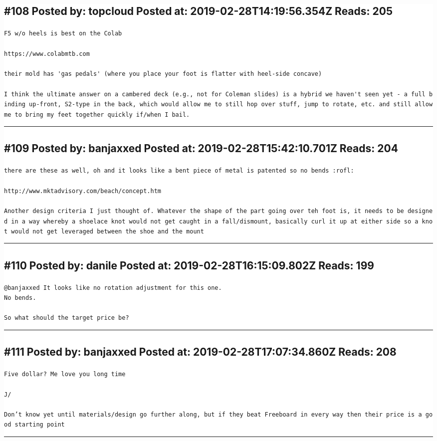 ## \#108 Posted by: topcloud Posted at: 2019-02-28T14:19:56.354Z Reads: 205

```
F5 w/o heels is best on the Colab

https://www.colabmtb.com

their mold has 'gas pedals' (where you place your foot is flatter with heel-side concave)

I think the ultimate answer on a cambered deck (e.g., not for Coleman slides) is a hybrid we haven't seen yet - a full binding up-front, S2-type in the back, which would allow me to still hop over stuff, jump to rotate, etc. and still allow me to bring my feet together quickly if/when I bail.
```

---
## \#109 Posted by: banjaxxed Posted at: 2019-02-28T15:42:10.701Z Reads: 204

```
there are these as well, oh and it looks like a bent piece of metal is patented so no bends :rofl:

http://www.mktadvisory.com/beach/concept.htm

Another design criteria I just thought of. Whatever the shape of the part going over teh foot is, it needs to be designed in a way whereby a shoelace knot would not get caught in a fall/dismount, basically curl it up at either side so a knot would not get leveraged between the shoe and the mount
```

---
## \#110 Posted by: danile Posted at: 2019-02-28T16:15:09.802Z Reads: 199

```
@banjaxxed It looks like no rotation adjustment for this one.
No bends.

So what should the target price be?
```

---
## \#111 Posted by: banjaxxed Posted at: 2019-02-28T17:07:34.860Z Reads: 208

```
Five dollar? Me love you long time 

J/

Don’t know yet until materials/design go further along, but if they beat Freeboard in every way then their price is a good starting point
```

---